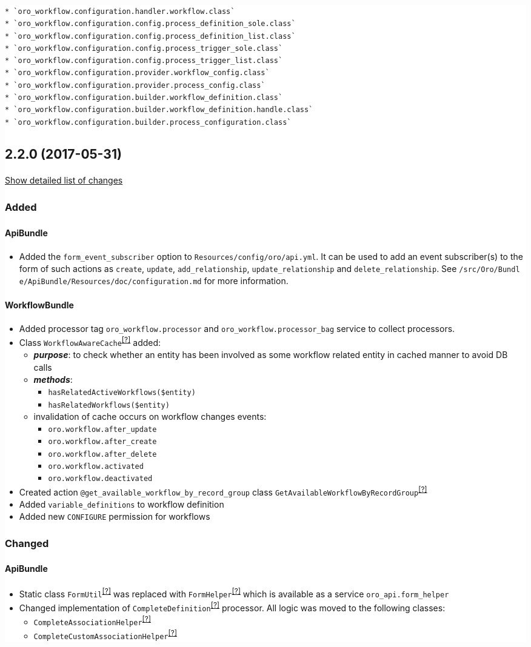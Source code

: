     * `oro_workflow.configuration.handler.workflow.class`
    * `oro_workflow.configuration.config.process_definition_sole.class`
    * `oro_workflow.configuration.config.process_definition_list.class`
    * `oro_workflow.configuration.config.process_trigger_sole.class`
    * `oro_workflow.configuration.config.process_trigger_list.class`
    * `oro_workflow.configuration.provider.workflow_config.class`
    * `oro_workflow.configuration.provider.process_config.class`
    * `oro_workflow.configuration.builder.workflow_definition.class`
    * `oro_workflow.configuration.builder.workflow_definition.handle.class`
    * `oro_workflow.configuration.builder.process_configuration.class`
## 2.2.0 (2017-05-31)
[Show detailed list of changes](incompatibilities-2-2.md)

### Added
#### ApiBundle
* Added the `form_event_subscriber` option to `Resources/config/oro/api.yml`. It can be used to add an event subscriber(s) to the form of such actions as `create`, `update`, `add_relationship`, `update_relationship` and `delete_relationship`. See `/src/Oro/Bundle/ApiBundle/Resources/doc/configuration.md` for more information.
#### WorkflowBundle
* Added processor tag `oro_workflow.processor` and `oro_workflow.processor_bag` service to collect processors.
* Class `WorkflowAwareCache`<sup>[[?]](https://github.com/oroinc/platform/tree/2.2.0/src/Oro/Bundle/WorkflowBundle/EventListener/WorkflowAwareCache.php "Oro\Bundle\WorkflowBundle\EventListener\WorkflowAwareCache")</sup> added:
    * ***purpose***: to check whether an entity has been involved as some workflow related entity in cached manner to avoid DB calls
    * ***methods***:
        - `hasRelatedActiveWorkflows($entity)`
        - `hasRelatedWorkflows($entity)`
    - invalidation of cache occurs on workflow changes events: 
        - `oro.workflow.after_update`
        - `oro.workflow.after_create`
        - `oro.workflow.after_delete`
        - `oro.workflow.activated`
        - `oro.workflow.deactivated`
* Created action `@get_available_workflow_by_record_group` class `GetAvailableWorkflowByRecordGroup`<sup>[[?]](https://github.com/oroinc/platform/tree/2.2.0/src/Oro/Bundle/WorkflowBundle/Model/Action/GetAvailableWorkflowByRecordGroup.php "Oro\Bundle\WorkflowBundle\Model\Action\GetAvailableWorkflowByRecordGroup")</sup>
* Added `variable_definitions` to workflow definition
* Added new `CONFIGURE` permission for workflows
### Changed
#### ApiBundle
* Static class `FormUtil`<sup>[[?]](https://github.com/orocrm/platform/tree/2.1.0/src/Oro/Bundle/ApiBundle/Form/FormUtil.php#L15 "Oro\Bundle\ApiBundle\Form\FormUtil")</sup> was replaced with `FormHelper`<sup>[[?]](https://github.com/orocrm/platform/tree/2.1.0/src/Oro/Bundle/ApiBundle/Form/FormHelper.php "Oro\Bundle\ApiBundle\Form\FormHelper")</sup> which is available as a service `oro_api.form_helper`
* Changed implementation of `CompleteDefinition`<sup>[[?]](https://github.com/orocrm/platform/tree/2.1.0/src/Oro/Bundle/ApiBundle/Processor/Config/Shared/CompleteDefinition.php#L130 "Oro\Bundle\ApiBundle\Processor\Config\Shared\CompleteDefinition")</sup> processor. All logic was moved to the following classes:
    * `CompleteAssociationHelper`<sup>[[?]](https://github.com/orocrm/platform/tree/2.1.0/src/Oro/Bundle/ApiBundle/Processor/Config/Shared/CompleteDefinition/CompleteAssociationHelper.php#L130 "Oro\Bundle\ApiBundle\Processor\Config\Shared\CompleteDefinition\CompleteAssociationHelper")</sup>
    * `CompleteCustomAssociationHelper`<sup>[[?]](https://github.com/orocrm/platform/tree/2.1.0/src/Oro/Bundle/ApiBundle/Processor/Config/Shared/CompleteDefinition/CompleteCustomAssociationHelper.php#L130 "Oro\Bundle\ApiBundle\Processor\Config\Shared\CompleteDefinition\CompleteCustomAssociationHelper")</sup>